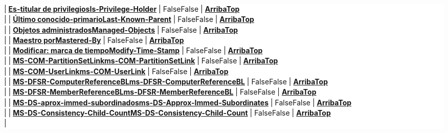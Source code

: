 | [<span data-ttu-id="d0421-548">**Es-titular de privilegios**</span><span class="sxs-lookup"><span data-stu-id="d0421-548">**Is-Privilege-Holder**</span></span>](a-isprivilegeholder.md)                          | <span data-ttu-id="d0421-549">False</span><span class="sxs-lookup"><span data-stu-id="d0421-549">False</span></span>     | [<span data-ttu-id="d0421-550">**Arriba**</span><span class="sxs-lookup"><span data-stu-id="d0421-550">**Top**</span></span>](c-top.md)<br/>                            |
| [<span data-ttu-id="d0421-551">**Último conocido-primario**</span><span class="sxs-lookup"><span data-stu-id="d0421-551">**Last-Known-Parent**</span></span>](a-lastknownparent.md)                              | <span data-ttu-id="d0421-552">False</span><span class="sxs-lookup"><span data-stu-id="d0421-552">False</span></span>     | [<span data-ttu-id="d0421-553">**Arriba**</span><span class="sxs-lookup"><span data-stu-id="d0421-553">**Top**</span></span>](c-top.md)<br/>                            |
| [<span data-ttu-id="d0421-554">**Objetos administrados**</span><span class="sxs-lookup"><span data-stu-id="d0421-554">**Managed-Objects**</span></span>](a-managedobjects.md)                                 | <span data-ttu-id="d0421-555">False</span><span class="sxs-lookup"><span data-stu-id="d0421-555">False</span></span>     | [<span data-ttu-id="d0421-556">**Arriba**</span><span class="sxs-lookup"><span data-stu-id="d0421-556">**Top**</span></span>](c-top.md)<br/>                            |
| [<span data-ttu-id="d0421-557">**Maestro por**</span><span class="sxs-lookup"><span data-stu-id="d0421-557">**Mastered-By**</span></span>](a-masteredby.md)                                         | <span data-ttu-id="d0421-558">False</span><span class="sxs-lookup"><span data-stu-id="d0421-558">False</span></span>     | [<span data-ttu-id="d0421-559">**Arriba**</span><span class="sxs-lookup"><span data-stu-id="d0421-559">**Top**</span></span>](c-top.md)<br/>                            |
| [<span data-ttu-id="d0421-560">**Modificar: marca de tiempo**</span><span class="sxs-lookup"><span data-stu-id="d0421-560">**Modify-Time-Stamp**</span></span>](a-modifytimestamp.md)                              | <span data-ttu-id="d0421-561">False</span><span class="sxs-lookup"><span data-stu-id="d0421-561">False</span></span>     | [<span data-ttu-id="d0421-562">**Arriba**</span><span class="sxs-lookup"><span data-stu-id="d0421-562">**Top**</span></span>](c-top.md)<br/>                            |
| [<span data-ttu-id="d0421-563">**MS-COM-PartitionSetLink**</span><span class="sxs-lookup"><span data-stu-id="d0421-563">**ms-COM-PartitionSetLink**</span></span>](a-mscom-partitionsetlink.md)                 | <span data-ttu-id="d0421-564">False</span><span class="sxs-lookup"><span data-stu-id="d0421-564">False</span></span>     | [<span data-ttu-id="d0421-565">**Arriba**</span><span class="sxs-lookup"><span data-stu-id="d0421-565">**Top**</span></span>](c-top.md)<br/>                            |
| [<span data-ttu-id="d0421-566">**MS-COM-UserLink**</span><span class="sxs-lookup"><span data-stu-id="d0421-566">**ms-COM-UserLink**</span></span>](a-mscom-userlink.md)                                 | <span data-ttu-id="d0421-567">False</span><span class="sxs-lookup"><span data-stu-id="d0421-567">False</span></span>     | [<span data-ttu-id="d0421-568">**Arriba**</span><span class="sxs-lookup"><span data-stu-id="d0421-568">**Top**</span></span>](c-top.md)<br/>                            |
| [<span data-ttu-id="d0421-569">**MS-DFSR-ComputerReferenceBL**</span><span class="sxs-lookup"><span data-stu-id="d0421-569">**ms-DFSR-ComputerReferenceBL**</span></span>](a-msdfsr-computerreferencebl.md)         | <span data-ttu-id="d0421-570">False</span><span class="sxs-lookup"><span data-stu-id="d0421-570">False</span></span>     | [<span data-ttu-id="d0421-571">**Arriba**</span><span class="sxs-lookup"><span data-stu-id="d0421-571">**Top**</span></span>](c-top.md)<br/>                            |
| [<span data-ttu-id="d0421-572">**MS-DFSR-MemberReferenceBL**</span><span class="sxs-lookup"><span data-stu-id="d0421-572">**ms-DFSR-MemberReferenceBL**</span></span>](a-msdfsr-memberreferencebl.md)             | <span data-ttu-id="d0421-573">False</span><span class="sxs-lookup"><span data-stu-id="d0421-573">False</span></span>     | [<span data-ttu-id="d0421-574">**Arriba**</span><span class="sxs-lookup"><span data-stu-id="d0421-574">**Top**</span></span>](c-top.md)<br/>                            |
| [<span data-ttu-id="d0421-575">**MS-DS-aprox-immed-subordinados**</span><span class="sxs-lookup"><span data-stu-id="d0421-575">**ms-DS-Approx-Immed-Subordinates**</span></span>](a-msds-approx-immed-subordinates.md) | <span data-ttu-id="d0421-576">False</span><span class="sxs-lookup"><span data-stu-id="d0421-576">False</span></span>     | [<span data-ttu-id="d0421-577">**Arriba**</span><span class="sxs-lookup"><span data-stu-id="d0421-577">**Top**</span></span>](c-top.md)<br/>                            |
| [<span data-ttu-id="d0421-578">**MS-DS-Consistency-Child-Count**</span><span class="sxs-lookup"><span data-stu-id="d0421-578">**MS-DS-Consistency-Child-Count**</span></span>](a-ms-ds-consistencychildcount.md)      | <span data-ttu-id="d0421-579">False</span><span class="sxs-lookup"><span data-stu-id="d0421-579">False</span></span>     | [<span data-ttu-id="d0421-580">**Arriba**</span><span class="sxs-lookup"><span data-stu-id="d0421-580">**Top**</span></span>](c-top.md)<br/>                            |
